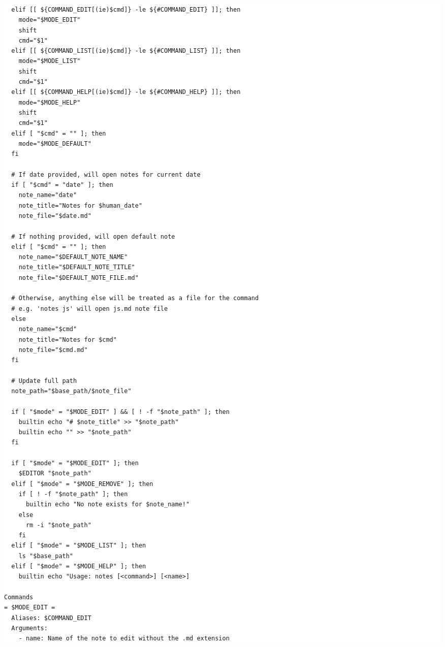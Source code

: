 ```
  elif [[ ${COMMAND_EDIT[(ie)$cmd]} -le ${#COMMAND_EDIT} ]]; then
    mode="$MODE_EDIT"
    shift
    cmd="$1"
  elif [[ ${COMMAND_LIST[(ie)$cmd]} -le ${#COMMAND_LIST} ]]; then
    mode="$MODE_LIST"
    shift
    cmd="$1"
  elif [[ ${COMMAND_HELP[(ie)$cmd]} -le ${#COMMAND_HELP} ]]; then
    mode="$MODE_HELP"
    shift
    cmd="$1"
  elif [ "$cmd" = "" ]; then
    mode="$MODE_DEFAULT"
  fi

  # If date provided, will open notes for current date
  if [ "$cmd" = "date" ]; then
    note_name="date"
    note_title="Notes for $human_date"
    note_file="$date.md"

  # If nothing provided, will open default note
  elif [ "$cmd" = "" ]; then
    note_name="$DEFAULT_NOTE_NAME"
    note_title="$DEFAULT_NOTE_TITLE"
    note_file="$DEFAULT_NOTE_FILE.md"

  # Otherwise, anything else will be treated as a file for the command
  # e.g. 'notes js' will open js.md note file
  else
    note_name="$cmd"
    note_title="Notes for $cmd"
    note_file="$cmd.md"
  fi

  # Update full path
  note_path="$base_path/$note_file"

  if [ "$mode" = "$MODE_EDIT" ] && [ ! -f "$note_path" ]; then
    builtin echo "# $note_title" >> "$note_path"
    builtin echo "" >> "$note_path"
  fi

  if [ "$mode" = "$MODE_EDIT" ]; then
    $EDITOR "$note_path"
  elif [ "$mode" = "$MODE_REMOVE" ]; then
    if [ ! -f "$note_path" ]; then
      builtin echo "No note exists for $note_name!"
    else
      rm -i "$note_path"
    fi
  elif [ "$mode" = "$MODE_LIST" ]; then
    ls "$base_path"
  elif [ "$mode" = "$MODE_HELP" ]; then
    builtin echo "Usage: notes [<command>] [<name>]

Commands
= $MODE_EDIT =
  Aliases: $COMMAND_EDIT
  Arguments:
    - name: Name of the note to edit without the .md extension

```